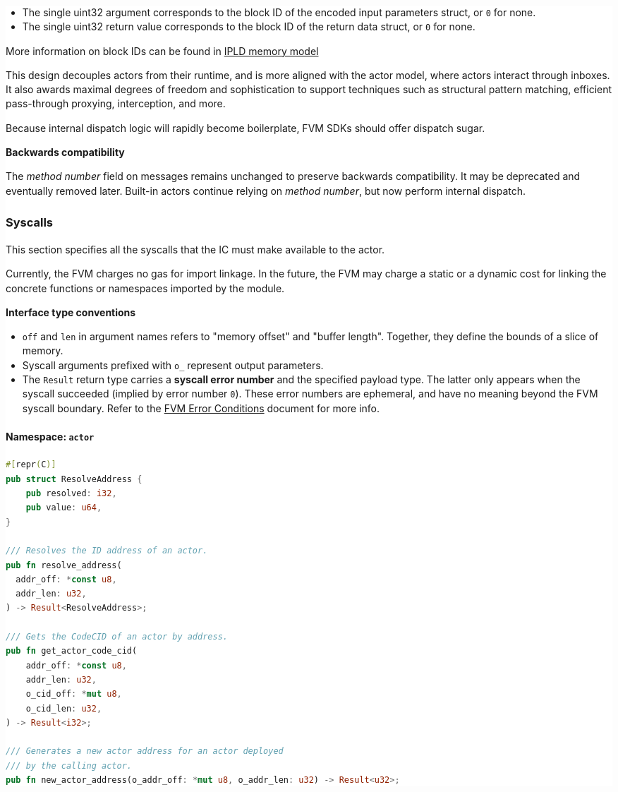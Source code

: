 - The single uint32 argument corresponds to the block ID of the encoded input
  parameters struct, or `0` for none.
- The single uint32 return value corresponds to the block ID of the return data
  struct, or `0` for none.

More information on block IDs can be found in [IPLD memory model](#ipld-memory-model)

This design decouples actors from their runtime, and is more aligned with the
actor model, where actors interact through inboxes. It also awards maximal
degrees of freedom and sophistication to support techniques such as structural
pattern matching, efficient pass-through proxying, interception, and more.

Because internal dispatch logic will rapidly become boilerplate, FVM SDKs should
offer dispatch sugar.

**Backwards compatibility**

The _method number_ field on messages remains unchanged to preserve backwards
compatibility. It may be deprecated and eventually removed later. Built-in
actors continue relying on _method number_, but now perform internal dispatch.

### Syscalls

This section specifies all the syscalls that the IC must make available to the
actor.

Currently, the FVM charges no gas for import linkage. In the future, the FVM may
charge a static or a dynamic cost for linking the concrete functions or
namespaces imported by the module.

**Interface type conventions**

- `off` and `len` in argument names refers to "memory offset" and "buffer
  length". Together, they define the bounds of a slice of memory.
- Syscall arguments prefixed with `o_` represent output parameters.
- The `Result` return type carries a **syscall error number** and the specified
  payload type. The latter only appears when the syscall succeeded (implied by
  error number `0`). These error numbers are ephemeral, and have no meaning
  beyond the FVM syscall boundary. Refer to the [FVM Error
  Conditions][FVM/Error-Conditions] document for more info.

#### Namespace: `actor`

```rust
#[repr(C)]
pub struct ResolveAddress {
    pub resolved: i32,
    pub value: u64,
}

/// Resolves the ID address of an actor.
pub fn resolve_address(
  addr_off: *const u8,
  addr_len: u32,
) -> Result<ResolveAddress>;

/// Gets the CodeCID of an actor by address.
pub fn get_actor_code_cid(
    addr_off: *const u8,
    addr_len: u32,
    o_cid_off: *mut u8,
    o_cid_len: u32,
) -> Result<i32>;

/// Generates a new actor address for an actor deployed
/// by the calling actor.
pub fn new_actor_address(o_addr_off: *mut u8, o_addr_len: u32) -> Result<u32>;

```

[FIPs/FIP-0031]: https://github.com/filecoin-project/FIPs/blob/master/FIPS/fip-0031.md
[FIPs/FIP-0032]: https://github.com/filecoin-project/FIPs/blob/master/FIPS/fip-0032.md
[FVM/Error-Conditions]: https://github.com/filecoin-project/fvm-specs/blob/main/07-errors.md
[FVM/EVM-FVM-binding-spec]: https://github.com/filecoin-project/fvm-project/blob/main/04-evm-mapping.md
[Repos/bluealloy/revm]: https://github.com/bluealloy/revm
[Repos/filecoin-project/builtin-actors]: https://github.com/filecoin-project/builtin-actors
[Repos/filecoin-project/fvm-test-vectors]: https://github.com/filecoin-project/fvm-test-vectors
[Repos/filecoin-project/ref-fvm]: https://github.com/filecoin-project/ref-fvm
[Repos/filecoin-project/ref-fvm/sdk]: https://github.com/filecoin-project/ref-fvm/tree/master/sdk
[Repos/filecoin-project/specs-actors]: https://github.com/filecoin-project/specs-actors
[Repos/rust-blockchain/evm]: https://github.com/rust-blockchain/evm
[Specs/Legacy-VM]: https://spec.filecoin.io/intro/filecoin_vm/
[Wasm/memory64]: https://github.com/WebAssembly/memory64/blob/main/proposals/memory64/Overview.md
[Wasm/multi-value-support]: https://github.com/WebAssembly/spec/blob/master/proposals/multi-value/Overview.md
[Wasm/Nondeterminism]: https://github.com/WebAssembly/design/blob/main/Nondeterminism.md
[Wasm/SIMD-instructions]: https://github.com/WebAssembly/simd/blob/master/proposals/simd/SIMD.md
[Wasm/Threads]: https://github.com/WebAssembly/threads
[Wasm/WebAssembly]: https://webassembly.org/